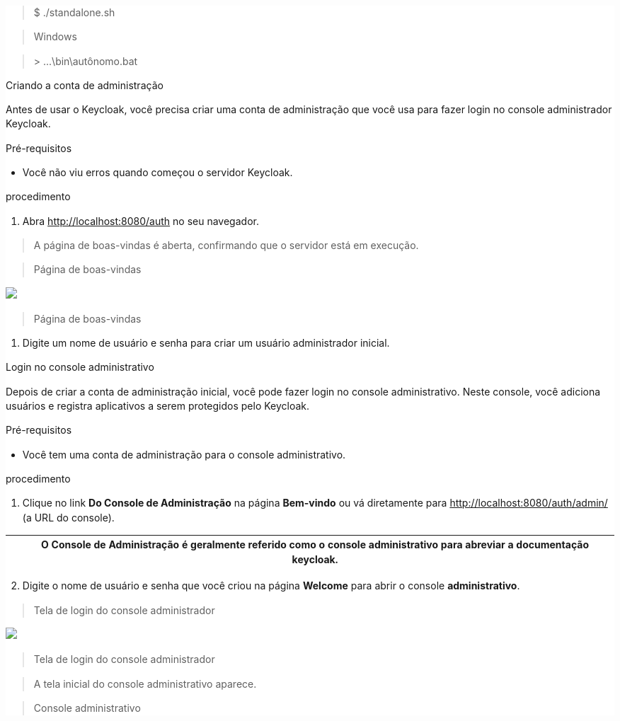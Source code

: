 >   \$ ./standalone.sh

>   Windows

>   \> ...\\bin\\autônomo.bat

Criando a conta de administração

Antes de usar o Keycloak, você precisa criar uma conta de administração que você
usa para fazer login no console administrador Keycloak.

Pré-requisitos

-   Você não viu erros quando começou o servidor Keycloak.

procedimento

1.  Abra <http://localhost:8080/auth> no seu navegador.

>   A página de boas-vindas é aberta, confirmando que o servidor está em
>   execução.

>   Página de boas-vindas

![](media/4f30764ee586a943fdeaa15f67437940.png)

>   Página de boas-vindas

1.  Digite um nome de usuário e senha para criar um usuário administrador
    inicial.

Login no console administrativo

Depois de criar a conta de administração inicial, você pode fazer login no
console administrativo. Neste console, você adiciona usuários e registra
aplicativos a serem protegidos pelo Keycloak.

Pré-requisitos

-   Você tem uma conta de administração para o console administrativo.

procedimento

1.  Clique no link **Do Console de Administração** na página **Bem-vindo** ou vá
    diretamente para <http://localhost:8080/auth/admin/> (a URL do console).

|   | O Console de Administração é geralmente referido como o console administrativo para abreviar a documentação keycloak. |
|---|-----------------------------------------------------------------------------------------------------------------------|


2.  Digite o nome de usuário e senha que você criou na página **Welcome** para
    abrir o console **administrativo**.

>   Tela de login do console administrador

![](media/422980d98897c2996a53fb03b27588c6.png)

>   Tela de login do console administrador

>   A tela inicial do console administrativo aparece.

>   Console administrativo
